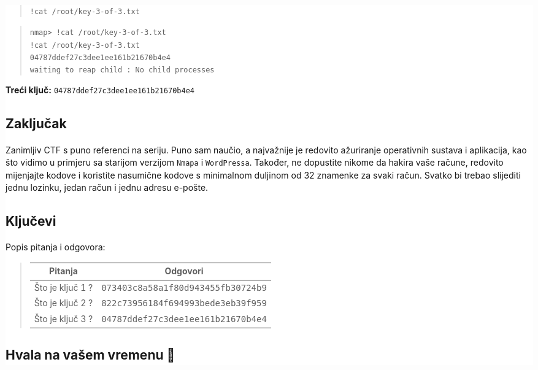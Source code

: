 > ```shell
> !cat /root/key-3-of-3.txt
> ```

> ```shell
> nmap> !cat /root/key-3-of-3.txt
> !cat /root/key-3-of-3.txt
> 04787ddef27c3dee1ee161b21670b4e4
> waiting to reap child : No child processes
> ```

**Treći ključ:** `04787ddef27c3dee1ee161b21670b4e4`

## Zaključak

Zanimljiv CTF s puno referenci na seriju. Puno sam naučio, a najvažnije je redovito ažuriranje operativnih sustava i aplikacija, kao što vidimo u primjeru sa starijom verzijom `Nmapa` i `WordPressa`. Također, ne dopustite nikome da hakira vaše račune, redovito mijenjajte kodove i koristite nasumične kodove s minimalnom duljinom od 32 znamenke za svaki račun. Svatko bi trebao slijediti jednu lozinku, jedan račun i jednu adresu e-pošte.

## Ključevi

Popis pitanja i odgovora:

> | Pitanja | Odgovori |
> | ------- | -------- |
> | Što je ključ 1 ?  | <kbd> 073403c8a58a1f80d943455fb30724b9 </kbd>|
> | Što je ključ 2 ?  | <kbd> 822c73956184f694993bede3eb39f959 </kbd> |
> | Što je ključ 3 ?  | <kbd> 04787ddef27c3dee1ee161b21670b4e4 </kbd> |

## Hvala na vašem vremenu 💙

